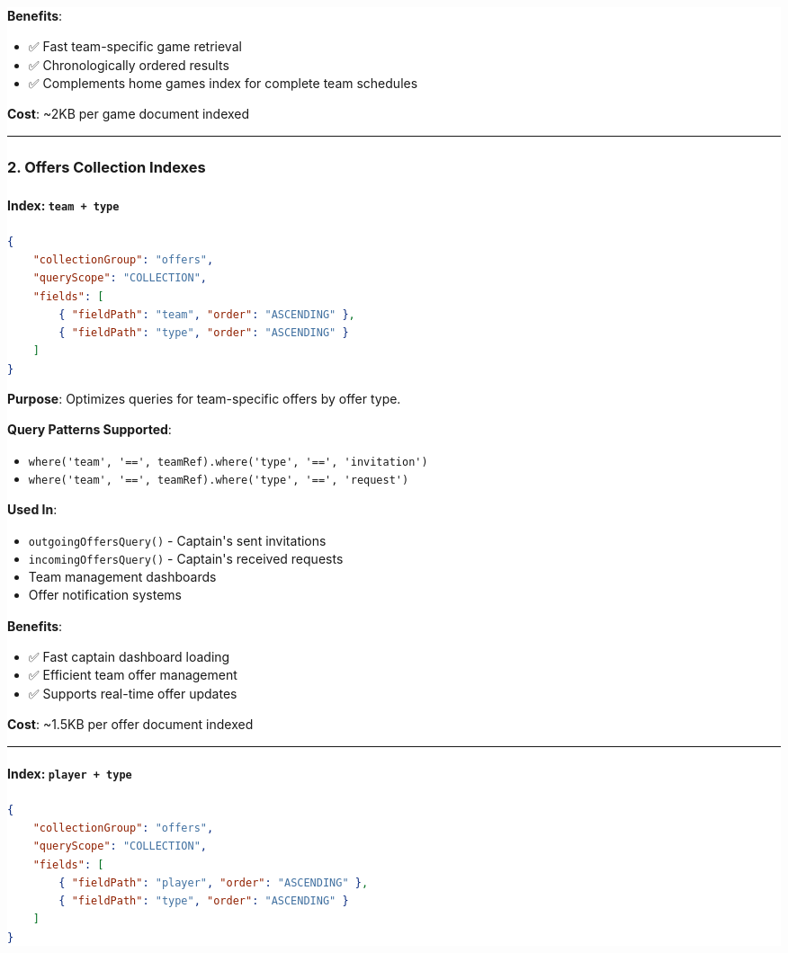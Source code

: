**Benefits**:

- ✅ Fast team-specific game retrieval
- ✅ Chronologically ordered results
- ✅ Complements home games index for complete team schedules

**Cost**: ~2KB per game document indexed

---

### 2. Offers Collection Indexes

#### Index: `team + type`

```json
{
	"collectionGroup": "offers",
	"queryScope": "COLLECTION",
	"fields": [
		{ "fieldPath": "team", "order": "ASCENDING" },
		{ "fieldPath": "type", "order": "ASCENDING" }
	]
}
```

**Purpose**: Optimizes queries for team-specific offers by offer type.

**Query Patterns Supported**:

- `where('team', '==', teamRef).where('type', '==', 'invitation')`
- `where('team', '==', teamRef).where('type', '==', 'request')`

**Used In**:

- `outgoingOffersQuery()` - Captain's sent invitations
- `incomingOffersQuery()` - Captain's received requests
- Team management dashboards
- Offer notification systems

**Benefits**:

- ✅ Fast captain dashboard loading
- ✅ Efficient team offer management
- ✅ Supports real-time offer updates

**Cost**: ~1.5KB per offer document indexed

---

#### Index: `player + type`

```json
{
	"collectionGroup": "offers",
	"queryScope": "COLLECTION",
	"fields": [
		{ "fieldPath": "player", "order": "ASCENDING" },
		{ "fieldPath": "type", "order": "ASCENDING" }
	]
}
```

